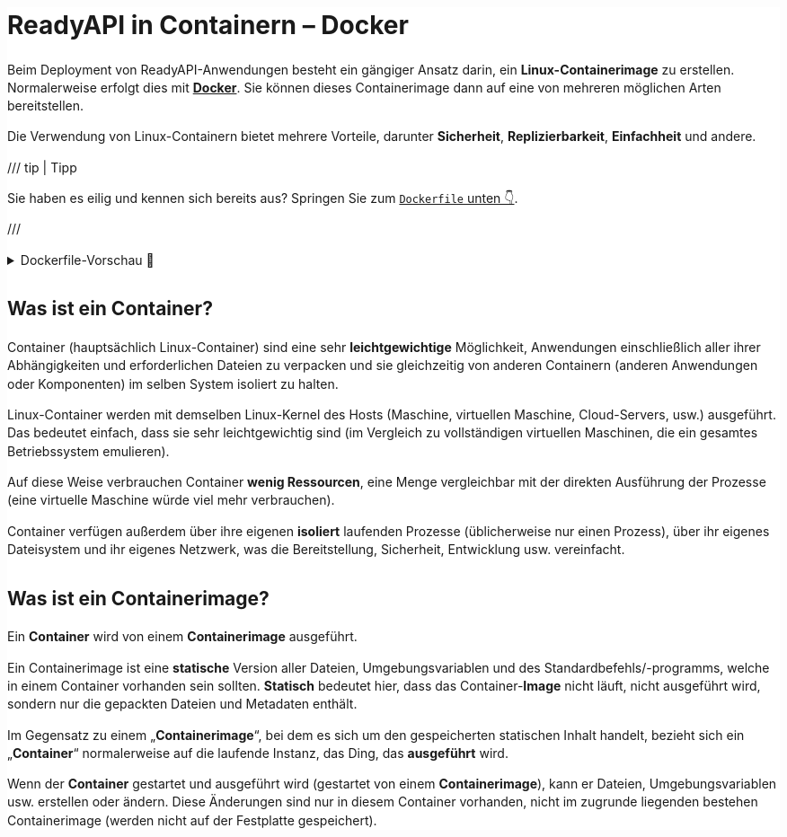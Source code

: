 # ReadyAPI in Containern – Docker

Beim Deployment von ReadyAPI-Anwendungen besteht ein gängiger Ansatz darin, ein **Linux-Containerimage** zu erstellen. Normalerweise erfolgt dies mit <a href="https://www.docker.com/" class="external-link" target="_blank">**Docker**</a>. Sie können dieses Containerimage dann auf eine von mehreren möglichen Arten bereitstellen.

Die Verwendung von Linux-Containern bietet mehrere Vorteile, darunter **Sicherheit**, **Replizierbarkeit**, **Einfachheit** und andere.

/// tip | Tipp

Sie haben es eilig und kennen sich bereits aus? Springen Sie zum [`Dockerfile` unten 👇](#ein-docker-image-fur-readyapi-erstellen).

///

<Details><summary>Dockerfile-Vorschau 👀</summary></details>

## Was ist ein Container?

Container (hauptsächlich Linux-Container) sind eine sehr **leichtgewichtige** Möglichkeit, Anwendungen einschließlich aller ihrer Abhängigkeiten und erforderlichen Dateien zu verpacken und sie gleichzeitig von anderen Containern (anderen Anwendungen oder Komponenten) im selben System isoliert zu halten.

Linux-Container werden mit demselben Linux-Kernel des Hosts (Maschine, virtuellen Maschine, Cloud-Servers, usw.) ausgeführt. Das bedeutet einfach, dass sie sehr leichtgewichtig sind (im Vergleich zu vollständigen virtuellen Maschinen, die ein gesamtes Betriebssystem emulieren).

Auf diese Weise verbrauchen Container **wenig Ressourcen**, eine Menge vergleichbar mit der direkten Ausführung der Prozesse (eine virtuelle Maschine würde viel mehr verbrauchen).

Container verfügen außerdem über ihre eigenen **isoliert** laufenden Prozesse (üblicherweise nur einen Prozess), über ihr eigenes Dateisystem und ihr eigenes Netzwerk, was die Bereitstellung, Sicherheit, Entwicklung usw. vereinfacht.

## Was ist ein Containerimage?

Ein **Container** wird von einem **Containerimage** ausgeführt.

Ein Containerimage ist eine **statische** Version aller Dateien, Umgebungsvariablen und des Standardbefehls/-programms, welche in einem Container vorhanden sein sollten. **Statisch** bedeutet hier, dass das Container-**Image** nicht läuft, nicht ausgeführt wird, sondern nur die gepackten Dateien und Metadaten enthält.

Im Gegensatz zu einem „**Containerimage**“, bei dem es sich um den gespeicherten statischen Inhalt handelt, bezieht sich ein „**Container**“ normalerweise auf die laufende Instanz, das Ding, das **ausgeführt** wird.

Wenn der **Container** gestartet und ausgeführt wird (gestartet von einem **Containerimage**), kann er Dateien, Umgebungsvariablen usw. erstellen oder ändern. Diese Änderungen sind nur in diesem Container vorhanden, nicht im zugrunde liegenden bestehen Containerimage (werden nicht auf der Festplatte gespeichert).
